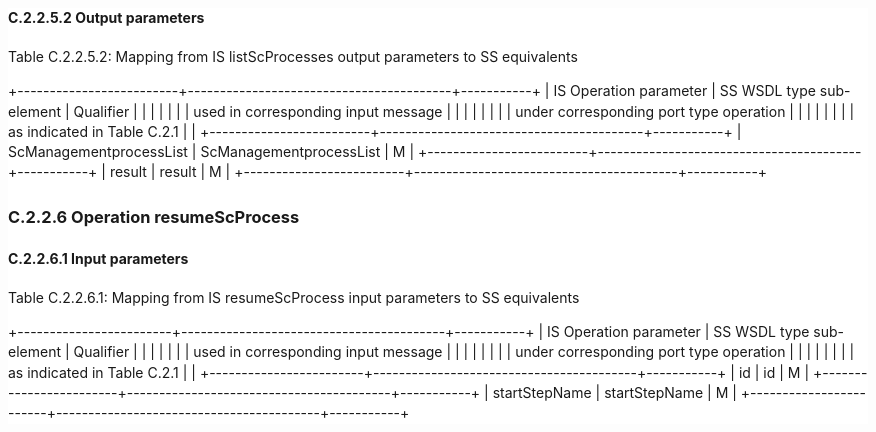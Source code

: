 #### C.2.2.5.2 Output parameters

Table C.2.2.5.2: Mapping from IS listScProcesses output parameters to SS
equivalents

+-------------------------+-----------------------------------------+-----------+
| IS Operation parameter  | SS WSDL type sub-element                | Qualifier |
|                         |                                         |           |
|                         | used in corresponding input message     |           |
|                         |                                         |           |
|                         | under corresponding port type operation |           |
|                         |                                         |           |
|                         | as indicated in Table C.2.1             |           |
+-------------------------+-----------------------------------------+-----------+
| ScManagementprocessList | ScManagementprocessList                 | M         |
+-------------------------+-----------------------------------------+-----------+
| result                  | result                                  | M         |
+-------------------------+-----------------------------------------+-----------+

### C.2.2.6 Operation resumeScProcess 

#### C.2.2.6.1 Input parameters

Table C.2.2.6.1: Mapping from IS resumeScProcess input parameters to SS
equivalents

+------------------------+-----------------------------------------+-----------+
| IS Operation parameter | SS WSDL type sub-element                | Qualifier |
|                        |                                         |           |
|                        | used in corresponding input message     |           |
|                        |                                         |           |
|                        | under corresponding port type operation |           |
|                        |                                         |           |
|                        | as indicated in Table C.2.1             |           |
+------------------------+-----------------------------------------+-----------+
| id                     | id                                      | M         |
+------------------------+-----------------------------------------+-----------+
| startStepName          | startStepName                           | M         |
+------------------------+-----------------------------------------+-----------+
